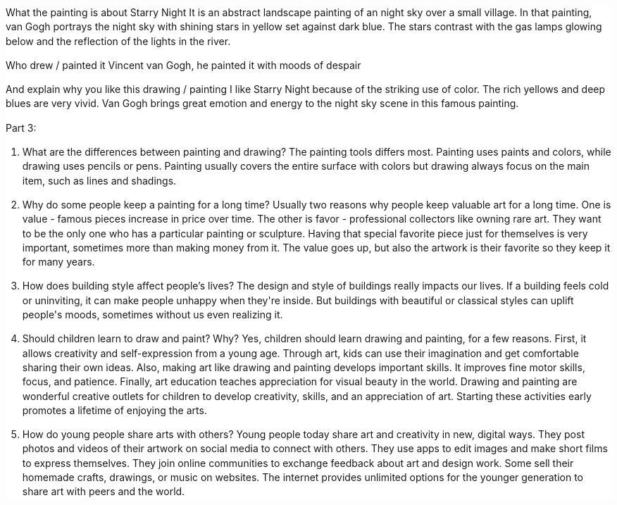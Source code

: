 What the painting is about
Starry Night
It is an abstract landscape painting of an night sky over a small village.
In that painting, van Gogh portrays the night sky with shining stars in yellow set against dark blue. The stars contrast with the gas lamps glowing below and the reflection of the lights in the river. 

Who drew / painted it
Vincent van Gogh, he painted it with moods of despair

And explain why you like this drawing / painting
I like Starry Night because of the striking use of color. The rich yellows and deep blues are very vivid. Van Gogh brings great emotion and energy to the night sky scene in this famous painting. 

Part 3:

1. What are the differences between painting and drawing?
The painting tools differs most.
Painting uses paints and colors, while drawing uses pencils or pens.
Painting usually covers the entire surface with colors but drawing always focus on the main item, such as lines and shadings.

2. Why do some people keep a painting for a long time?
Usually two reasons why people keep valuable art for a long time. One is value - famous pieces increase in price over time. 
The other is favor - professional collectors like owning rare art. They want to be the only one who has a particular painting or sculpture. Having that special favorite piece just for themselves is very important, sometimes more than making money from it. 
The value goes up, but also the artwork is their favorite so they keep it for many years.

3. How does building style affect people’s lives?
The design and style of buildings really impacts our lives. 
If a building feels cold or uninviting, it can make people unhappy when they're inside. 
But buildings with beautiful or classical styles can uplift people's moods, sometimes without us even realizing it.

4. Should children learn to draw and paint? Why?
Yes, children should learn drawing and painting, for a few reasons. First, it allows creativity and self-expression from a young age. Through art, kids can use their imagination and get comfortable sharing their own ideas. 
Also, making art like drawing and painting develops important skills. It improves fine motor skills, focus, and patience. 
Finally, art education teaches appreciation for visual beauty in the world.
Drawing and painting are wonderful creative outlets for children to develop creativity, skills, and an appreciation of art. 
Starting these activities early promotes a lifetime of enjoying the arts. 

5. How do young people share arts with others?
Young people today share art and creativity in new, digital ways. They post photos and videos of their artwork on social media to connect with others. They use apps to edit images and make short films to express themselves. 
They join online communities to exchange feedback about art and design work. Some sell their homemade crafts, drawings, or music on websites. 
The internet provides unlimited options for the younger generation to share art with peers and the world. 
